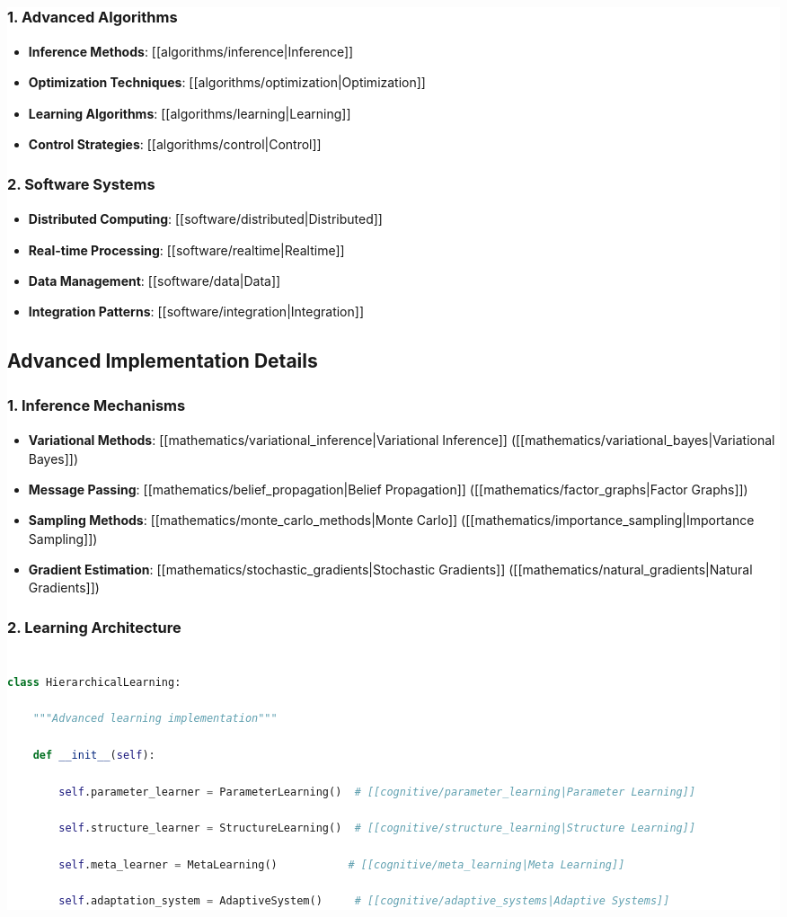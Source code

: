 ### 1. Advanced Algorithms

- **Inference Methods**: [[algorithms/inference|Inference]]

- **Optimization Techniques**: [[algorithms/optimization|Optimization]]

- **Learning Algorithms**: [[algorithms/learning|Learning]]

- **Control Strategies**: [[algorithms/control|Control]]

### 2. Software Systems

- **Distributed Computing**: [[software/distributed|Distributed]]

- **Real-time Processing**: [[software/realtime|Realtime]]

- **Data Management**: [[software/data|Data]]

- **Integration Patterns**: [[software/integration|Integration]]

## Advanced Implementation Details

### 1. Inference Mechanisms

- **Variational Methods**: [[mathematics/variational_inference|Variational Inference]] ([[mathematics/variational_bayes|Variational Bayes]])

- **Message Passing**: [[mathematics/belief_propagation|Belief Propagation]] ([[mathematics/factor_graphs|Factor Graphs]])

- **Sampling Methods**: [[mathematics/monte_carlo_methods|Monte Carlo]] ([[mathematics/importance_sampling|Importance Sampling]])

- **Gradient Estimation**: [[mathematics/stochastic_gradients|Stochastic Gradients]] ([[mathematics/natural_gradients|Natural Gradients]])

### 2. Learning Architecture

```python

class HierarchicalLearning:

    """Advanced learning implementation"""

    def __init__(self):

        self.parameter_learner = ParameterLearning()  # [[cognitive/parameter_learning|Parameter Learning]]

        self.structure_learner = StructureLearning()  # [[cognitive/structure_learning|Structure Learning]]

        self.meta_learner = MetaLearning()           # [[cognitive/meta_learning|Meta Learning]]

        self.adaptation_system = AdaptiveSystem()     # [[cognitive/adaptive_systems|Adaptive Systems]]

```
